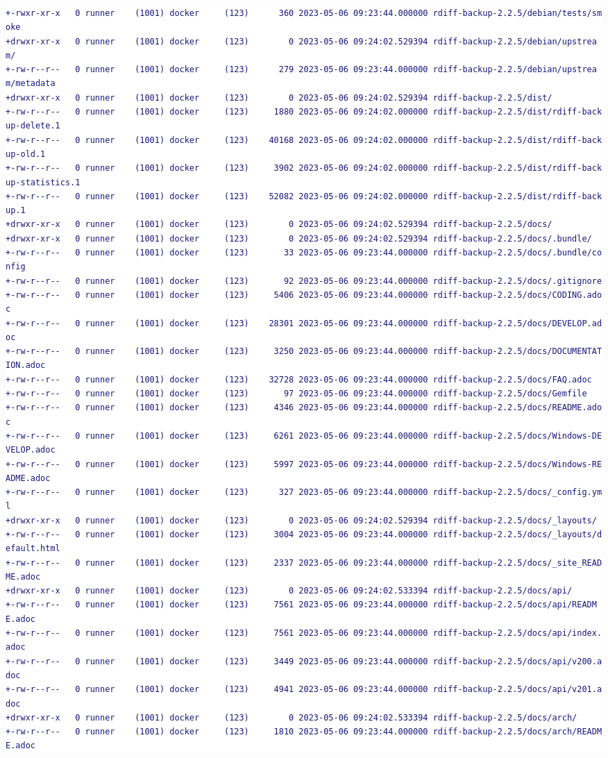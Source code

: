 ```diff
+-rwxr-xr-x   0 runner    (1001) docker     (123)      360 2023-05-06 09:23:44.000000 rdiff-backup-2.2.5/debian/tests/smoke
+drwxr-xr-x   0 runner    (1001) docker     (123)        0 2023-05-06 09:24:02.529394 rdiff-backup-2.2.5/debian/upstream/
+-rw-r--r--   0 runner    (1001) docker     (123)      279 2023-05-06 09:23:44.000000 rdiff-backup-2.2.5/debian/upstream/metadata
+drwxr-xr-x   0 runner    (1001) docker     (123)        0 2023-05-06 09:24:02.529394 rdiff-backup-2.2.5/dist/
+-rw-r--r--   0 runner    (1001) docker     (123)     1880 2023-05-06 09:24:02.000000 rdiff-backup-2.2.5/dist/rdiff-backup-delete.1
+-rw-r--r--   0 runner    (1001) docker     (123)    40168 2023-05-06 09:24:02.000000 rdiff-backup-2.2.5/dist/rdiff-backup-old.1
+-rw-r--r--   0 runner    (1001) docker     (123)     3902 2023-05-06 09:24:02.000000 rdiff-backup-2.2.5/dist/rdiff-backup-statistics.1
+-rw-r--r--   0 runner    (1001) docker     (123)    52082 2023-05-06 09:24:02.000000 rdiff-backup-2.2.5/dist/rdiff-backup.1
+drwxr-xr-x   0 runner    (1001) docker     (123)        0 2023-05-06 09:24:02.529394 rdiff-backup-2.2.5/docs/
+drwxr-xr-x   0 runner    (1001) docker     (123)        0 2023-05-06 09:24:02.529394 rdiff-backup-2.2.5/docs/.bundle/
+-rw-r--r--   0 runner    (1001) docker     (123)       33 2023-05-06 09:23:44.000000 rdiff-backup-2.2.5/docs/.bundle/config
+-rw-r--r--   0 runner    (1001) docker     (123)       92 2023-05-06 09:23:44.000000 rdiff-backup-2.2.5/docs/.gitignore
+-rw-r--r--   0 runner    (1001) docker     (123)     5406 2023-05-06 09:23:44.000000 rdiff-backup-2.2.5/docs/CODING.adoc
+-rw-r--r--   0 runner    (1001) docker     (123)    28301 2023-05-06 09:23:44.000000 rdiff-backup-2.2.5/docs/DEVELOP.adoc
+-rw-r--r--   0 runner    (1001) docker     (123)     3250 2023-05-06 09:23:44.000000 rdiff-backup-2.2.5/docs/DOCUMENTATION.adoc
+-rw-r--r--   0 runner    (1001) docker     (123)    32728 2023-05-06 09:23:44.000000 rdiff-backup-2.2.5/docs/FAQ.adoc
+-rw-r--r--   0 runner    (1001) docker     (123)       97 2023-05-06 09:23:44.000000 rdiff-backup-2.2.5/docs/Gemfile
+-rw-r--r--   0 runner    (1001) docker     (123)     4346 2023-05-06 09:23:44.000000 rdiff-backup-2.2.5/docs/README.adoc
+-rw-r--r--   0 runner    (1001) docker     (123)     6261 2023-05-06 09:23:44.000000 rdiff-backup-2.2.5/docs/Windows-DEVELOP.adoc
+-rw-r--r--   0 runner    (1001) docker     (123)     5997 2023-05-06 09:23:44.000000 rdiff-backup-2.2.5/docs/Windows-README.adoc
+-rw-r--r--   0 runner    (1001) docker     (123)      327 2023-05-06 09:23:44.000000 rdiff-backup-2.2.5/docs/_config.yml
+drwxr-xr-x   0 runner    (1001) docker     (123)        0 2023-05-06 09:24:02.529394 rdiff-backup-2.2.5/docs/_layouts/
+-rw-r--r--   0 runner    (1001) docker     (123)     3004 2023-05-06 09:23:44.000000 rdiff-backup-2.2.5/docs/_layouts/default.html
+-rw-r--r--   0 runner    (1001) docker     (123)     2337 2023-05-06 09:23:44.000000 rdiff-backup-2.2.5/docs/_site_README.adoc
+drwxr-xr-x   0 runner    (1001) docker     (123)        0 2023-05-06 09:24:02.533394 rdiff-backup-2.2.5/docs/api/
+-rw-r--r--   0 runner    (1001) docker     (123)     7561 2023-05-06 09:23:44.000000 rdiff-backup-2.2.5/docs/api/README.adoc
+-rw-r--r--   0 runner    (1001) docker     (123)     7561 2023-05-06 09:23:44.000000 rdiff-backup-2.2.5/docs/api/index.adoc
+-rw-r--r--   0 runner    (1001) docker     (123)     3449 2023-05-06 09:23:44.000000 rdiff-backup-2.2.5/docs/api/v200.adoc
+-rw-r--r--   0 runner    (1001) docker     (123)     4941 2023-05-06 09:23:44.000000 rdiff-backup-2.2.5/docs/api/v201.adoc
+drwxr-xr-x   0 runner    (1001) docker     (123)        0 2023-05-06 09:24:02.533394 rdiff-backup-2.2.5/docs/arch/
+-rw-r--r--   0 runner    (1001) docker     (123)     1810 2023-05-06 09:23:44.000000 rdiff-backup-2.2.5/docs/arch/README.adoc
```
